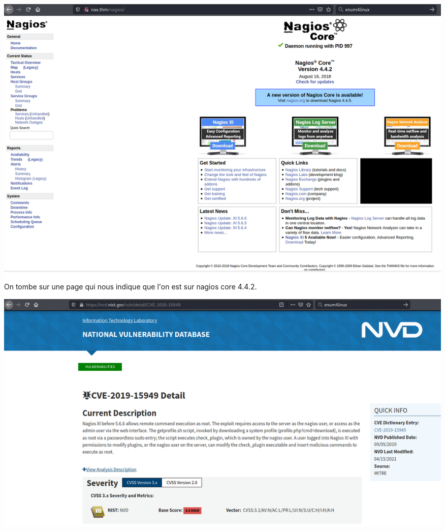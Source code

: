 ![page4](./Task1-04.png)

On tombe sur une page qui nous indique que l'on est sur nagios core 4.4.2.  

![page5](./Task1-05.png)
